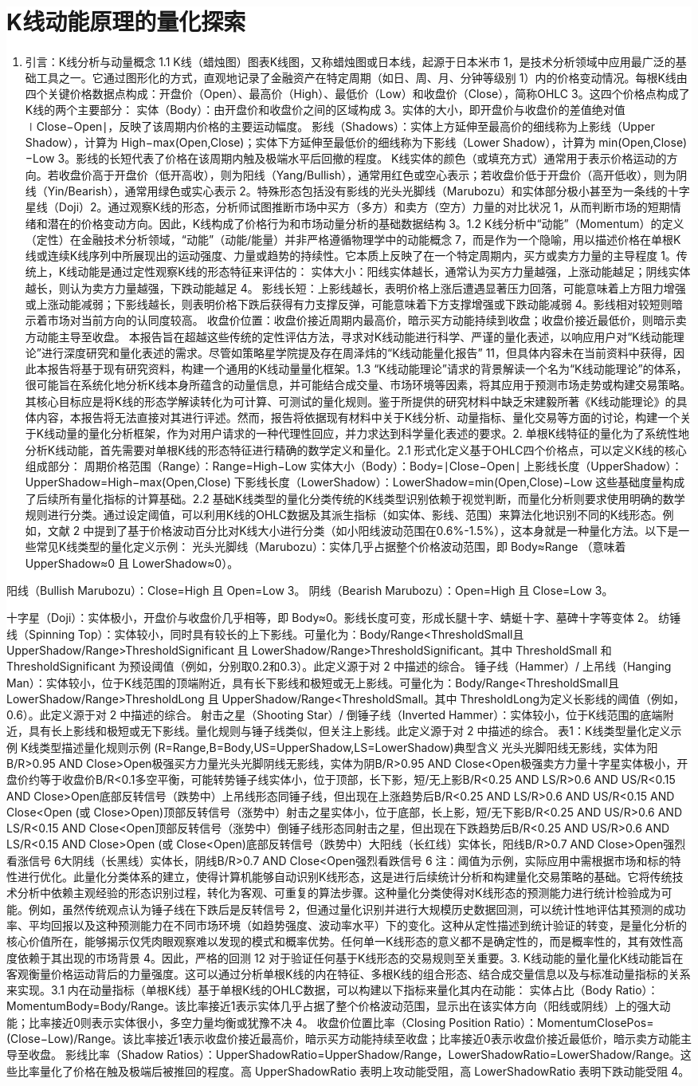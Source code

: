 # K线动能原理的量化探索

1. 引言：K线分析与动量概念
    1.1 K线（蜡烛图）图表K线图，又称蜡烛图或日本线，起源于日本米市 1，是技术分析领域中应用最广泛的基础工具之一。它通过图形化的方式，直观地记录了金融资产在特定周期（如日、周、月、分钟等级别 1）内的价格变动情况。每根K线由四个关键价格数据点构成：开盘价（Open）、最高价（High）、最低价（Low）和收盘价（Close），简称OHLC 3。这四个价格点构成了K线的两个主要部分：
实体（Body）：由开盘价和收盘价之间的区域构成 3。实体的大小，即开盘价与收盘价的差值绝对值 ∣Close−Open∣，反映了该周期内价格的主要运动幅度。
影线（Shadows）：实体上方延伸至最高价的细线称为上影线（Upper Shadow），计算为 High−max(Open,Close)；实体下方延伸至最低价的细线称为下影线（Lower Shadow），计算为 min(Open,Close)−Low 3。影线的长短代表了价格在该周期内触及极端水平后回撤的程度。
K线实体的颜色（或填充方式）通常用于表示价格运动的方向。若收盘价高于开盘价（低开高收），则为阳线（Yang/Bullish），通常用红色或空心表示；若收盘价低于开盘价（高开低收），则为阴线（Yin/Bearish），通常用绿色或实心表示 2。特殊形态包括没有影线的光头光脚线（Marubozu）和实体部分极小甚至为一条线的十字星线（Doji）2。通过观察K线的形态，分析师试图推断市场中买方（多方）和卖方（空方）力量的对比状况 1，从而判断市场的短期情绪和潜在的价格变动方向。因此，K线构成了价格行为和市场动量分析的基础数据结构 3。1.2 K线分析中“动能”（Momentum）的定义（定性）在金融技术分析领域，“动能”（动能/能量）并非严格遵循物理学中的动能概念 7，而是作为一个隐喻，用以描述价格在单根K线或连续K线序列中所展现出的运动强度、力量或趋势的持续性。它本质上反映了在一个特定周期内，买方或卖方力量的主导程度 1。传统上，K线动能是通过定性观察K线的形态特征来评估的：
实体大小：阳线实体越长，通常认为买方力量越强，上涨动能越足；阴线实体越长，则认为卖方力量越强，下跌动能越足 4。
影线长短：上影线越长，表明价格上涨后遭遇显著压力回落，可能意味着上方阻力增强或上涨动能减弱；下影线越长，则表明价格下跌后获得有力支撑反弹，可能意味着下方支撑增强或下跌动能减弱 4。影线相对较短则暗示着市场对当前方向的认同度较高。
收盘价位置：收盘价接近周期内最高价，暗示买方动能持续到收盘；收盘价接近最低价，则暗示卖方动能主导至收盘。
本报告旨在超越这些传统的定性评估方法，寻求对K线动能进行科学、严谨的量化表述，以响应用户对“K线动能理论”进行深度研究和量化表述的需求。尽管如策略星学院提及存在周泽炜的“K线动能量化报告” 11，但具体内容未在当前资料中获得，因此本报告将基于现有研究资料，构建一个通用的K线动量量化框架。1.3 “K线动能理论”请求的背景解读一个名为“K线动能理论”的体系，很可能旨在系统化地分析K线本身所蕴含的动量信息，并可能结合成交量、市场环境等因素，将其应用于预测市场走势或构建交易策略。其核心目标应是将K线的形态学解读转化为可计算、可测试的量化规则。鉴于所提供的研究材料中缺乏宋建毅所著《K线动能理论》的具体内容，本报告将无法直接对其进行评述。然而，报告将依据现有材料中关于K线分析、动量指标、量化交易等方面的讨论，构建一个关于K线动量的量化分析框架，作为对用户请求的一种代理性回应，并力求达到科学量化表述的要求。2. 单根K线特征的量化为了系统性地分析K线动能，首先需要对单根K线的形态特征进行精确的数学定义和量化。2.1 形式化定义基于OHLC四个价格点，可以定义K线的核心组成部分：
周期价格范围（Range）：Range=High−Low
实体大小（Body）：Body=∣Close−Open∣
上影线长度（UpperShadow）：UpperShadow=High−max(Open,Close)
下影线长度（LowerShadow）：LowerShadow=min(Open,Close)−Low
这些基础度量构成了后续所有量化指标的计算基础。2.2 基础K线类型的量化分类传统的K线类型识别依赖于视觉判断，而量化分析则要求使用明确的数学规则进行分类。通过设定阈值，可以利用K线的OHLC数据及其派生指标（如实体、影线、范围）来算法化地识别不同的K线形态。例如，文献 2 中提到了基于价格波动百分比对K线大小进行分类（如小阳线波动范围在0.6%-1.5%），这本身就是一种量化方法。以下是一些常见K线类型的量化定义示例：
光头光脚线（Marubozu）：实体几乎占据整个价格波动范围，即 Body≈Range （意味着 UpperShadow≈0 且 LowerShadow≈0）。

阳线（Bullish Marubozu）：Close=High 且 Open=Low 3。
阴线（Bearish Marubozu）：Open=High 且 Close=Low 3。


十字星（Doji）：实体极小，开盘价与收盘价几乎相等，即 Body≈0。影线长度可变，形成长腿十字、蜻蜓十字、墓碑十字等变体 2。
纺锤线（Spinning Top）：实体较小，同时具有较长的上下影线。可量化为：Body/Range<ThresholdSmall​ 且 UpperShadow/Range>ThresholdSignificant​ 且 LowerShadow/Range>ThresholdSignificant​。其中 ThresholdSmall​ 和 ThresholdSignificant​ 为预设阈值（例如，分别取0.2和0.3）。此定义源于对 2 中描述的综合。
锤子线（Hammer）/ 上吊线（Hanging Man）：实体较小，位于K线范围的顶端附近，具有长下影线和极短或无上影线。可量化为：Body/Range<ThresholdSmall​ 且 LowerShadow/Range>ThresholdLong​ 且 UpperShadow/Range<ThresholdSmall​。其中 ThresholdLong​ 为定义长影线的阈值（例如，0.6）。此定义源于对 2 中描述的综合。
射击之星（Shooting Star）/ 倒锤子线（Inverted Hammer）：实体较小，位于K线范围的底端附近，具有长上影线和极短或无下影线。量化规则与锤子线类似，但关注上影线。此定义源于对 2 中描述的综合。
表1：K线类型量化定义示例
K线类型描述量化规则示例 (R=Range,B=Body,US=UpperShadow,LS=LowerShadow)典型含义 光头光脚阳线无影线，实体为阳B/R>0.95 AND Close>Open极强买方力量光头光脚阴线无影线，实体为阴B/R>0.95 AND Close<Open极强卖方力量十字星实体极小，开盘价约等于收盘价B/R<0.1多空平衡，可能转势锤子线实体小，位于顶部，长下影，短/无上影B/R<0.25 AND LS/R>0.6 AND US/R<0.15 AND Close>Open底部反转信号（跌势中）上吊线形态同锤子线，但出现在上涨趋势后B/R<0.25 AND LS/R>0.6 AND US/R<0.15 AND Close<Open (或 Close>Open)顶部反转信号（涨势中）射击之星实体小，位于底部，长上影，短/无下影B/R<0.25 AND US/R>0.6 AND LS/R<0.15 AND Close<Open顶部反转信号（涨势中）倒锤子线形态同射击之星，但出现在下跌趋势后B/R<0.25 AND US/R>0.6 AND LS/R<0.15 AND Close>Open (或 Close<Open)底部反转信号（跌势中）大阳线（长红线）实体长，阳线B/R>0.7 AND Close>Open强烈看涨信号 6大阴线（长黑线）实体长，阴线B/R>0.7 AND Close<Open强烈看跌信号 6
注：阈值为示例，实际应用中需根据市场和标的特性进行优化。此量化分类体系的建立，使得计算机能够自动识别K线形态，这是进行后续统计分析和构建量化交易策略的基础。它将传统技术分析中依赖主观经验的形态识别过程，转化为客观、可重复的算法步骤。这种量化分类使得对K线形态的预测能力进行统计检验成为可能。例如，虽然传统观点认为锤子线在下跌后是反转信号 2，但通过量化识别并进行大规模历史数据回测，可以统计性地评估其预测的成功率、平均回报以及这种预测能力在不同市场环境（如趋势强度、波动率水平）下的变化。这种从定性描述到统计验证的转变，是量化分析的核心价值所在，能够揭示仅凭肉眼观察难以发现的模式和概率优势。任何单一K线形态的意义都不是确定性的，而是概率性的，其有效性高度依赖于其出现的市场背景 4。因此，严格的回测 12 对于验证任何基于K线形态的交易规则至关重要。3. K线动能的量化量化K线动能旨在客观衡量价格运动背后的力量强度。这可以通过分析单根K线的内在特征、多根K线的组合形态、结合成交量信息以及与标准动量指标的关系来实现。3.1 内在动量指标（单根K线）基于单根K线的OHLC数据，可以构建以下指标来量化其内在动能：
实体占比（Body Ratio）： MomentumBody​=Body/Range。该比率接近1表示实体几乎占据了整个价格波动范围，显示出在该实体方向（阳线或阴线）上的强大动能；比率接近0则表示实体很小，多空力量均衡或犹豫不决 4。
收盘价位置比率（Closing Position Ratio）：MomentumClosePos​=(Close−Low)/Range。该比率接近1表示收盘价接近最高价，暗示买方动能持续至收盘；比率接近0表示收盘价接近最低价，暗示卖方动能主导至收盘。
影线比率（Shadow Ratios）：UpperShadowRatio=UpperShadow/Range，LowerShadowRatio=LowerShadow/Range。这些比率量化了价格在触及极端后被推回的程度。高 UpperShadowRatio 表明上攻动能受阻，高 LowerShadowRatio 表明下跌动能受阻 4。